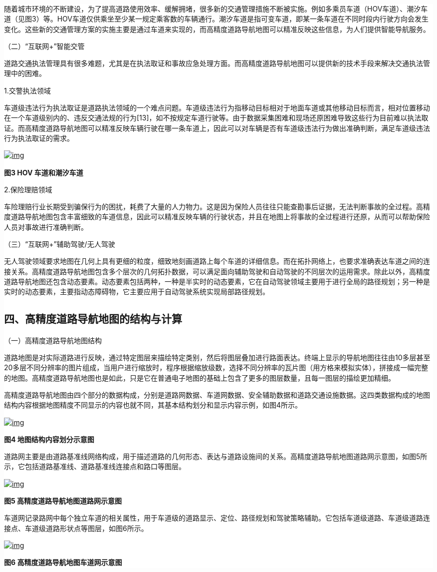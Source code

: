 随着城市环境的不断建设，为了提高道路使用效率、缓解拥堵，很多新的交通管理措施不断被实施。例如多乘员车道（HOV车道）、潮汐车道（见图3）等。HOV车道仅供乘坐至少某一规定乘客数的车辆通行。潮汐车道是指可变车道，即某一条车道在不同时段内行驶方向会发生变化。这些新的交通管理方案的实施主要是通过车道来实现的，而高精度道路导航地图可以精准反映这些信息，为人们提供智能导航服务。

（二）“互联网+”智能交管

道路交通执法管理具有很多难题，尤其是在执法取证和事故应急处理方面。而高精度道路导航地图可以提供新的技术手段来解决交通执法管理中的困难。

1.交警执法领域

车道级违法行为执法取证是道路执法领域的一个难点问题。车道级违法行为指移动目标相对于地面车道或其他移动目标而言，相对位置移动在一个车道级别内的、违反交通法规的行为[13]，如不按规定车道行驶等。由于数据采集困难和现场还原困难导致这些行为目前难以执法取证。而高精度道路导航地图可以精准反映车辆行驶在哪一条车道上，因此可以对车辆是否有车道级违法行为做出准确判断，满足车道级违法行为执法取证的需求。

[![img](https://www.engineering.org.cn/views/uploadfiles/png/8c13dd84a11b4a80b6ef2eaa88a00c50.png)](https://www.engineering.org.cn/views/uploadfiles/png/8c13dd84a11b4a80b6ef2eaa88a00c50.png)

**图3 HOV 车道和潮汐车道**

2.保险理赔领域

车险理赔行业长期受到骗保行为的困扰，耗费了大量的人力物力。这是因为保险人员往往只能查勘事后证据，无法判断事故的全过程。高精度道路导航地图包含丰富细致的车道信息，因此可以精准反映车辆的行驶状态，并且在地图上将事故的全过程进行还原，从而可以帮助保险人员对事故进行准确判断。

（三）“互联网+”辅助驾驶/无人驾驶

无人驾驶领域要求地图在几何上具有更细的粒度，细致地刻画道路上每个车道的详细信息。而在拓扑网络上，也要求准确表达车道之间的连接关系。高精度道路导航地图包含多个层次的几何拓扑数据，可以满足面向辅助驾驶和自动驾驶的不同层次的运用需求。除此以外，高精度道路导航地图还包含动态要素。动态要素包括两种，一种是半实时的动态要素，它在自动驾驶领域主要用于进行全局的路径规划；另一种是实时的动态要素，主要指动态障碍物，它主要应用于自动驾驶系统实现局部路径规划。

## 四、高精度道路导航地图的结构与计算

（一）高精度道路导航地图结构

道路地图是对实际道路进行反映，通过特定图层来描绘特定类别，然后将图层叠加进行路面表达。终端上显示的导航地图往往由10多层甚至20多层不同分辨率的图片组成，当用户进行缩放时，程序根据缩放级数，选择不同分辨率的瓦片图（用方格来模拟实体），拼接成一幅完整的地图。高精度道路导航地图也是如此，只是它在普通电子地图的基础上包含了更多的图层数量，且每一图层的描绘更加精细。

高精度道路导航地图由四个部分的数据构成，分别是道路网数据、车道网数据、安全辅助数据和道路交通设施数据。这四类数据构成的地图结构内容根据地图精度不同显示的内容也就不同，其基本结构划分和显示内容示例，如图4所示。

[![img](https://www.engineering.org.cn/views/uploadfiles/png/2bb4d3c440d1497d9d1629413cb66445.png)](https://www.engineering.org.cn/views/uploadfiles/png/2bb4d3c440d1497d9d1629413cb66445.png)



**图4 地图结构内容划分示意图**

道路网主要是由道路基准线网络构成，用于描述道路的几何形态、表达与道路设施间的关系。高精度道路导航地图道路网示意图，如图5所示，它包括道路基准线、道路基准线连接点和路口等图层。

[![img](https://www.engineering.org.cn/views/uploadfiles/png/efa6bd8b03ee4a45b06dd07af252178d.png)](https://www.engineering.org.cn/views/uploadfiles/png/efa6bd8b03ee4a45b06dd07af252178d.png)



**图5 高精度道路导航地图道路网示意图**

车道网记录路网中每个独立车道的相关属性，用于车道级的道路显示、定位、路径规划和驾驶策略辅助。它包括车道级道路、车道级道路连接点、车道级道路形状点等图层，如图6所示。

[![img](https://www.engineering.org.cn/views/uploadfiles/png/b1d1391c337e4457b529c9f3bad803f8.png)](https://www.engineering.org.cn/views/uploadfiles/png/b1d1391c337e4457b529c9f3bad803f8.png)



**图6 高精度道路导航地图车道网示意图**
